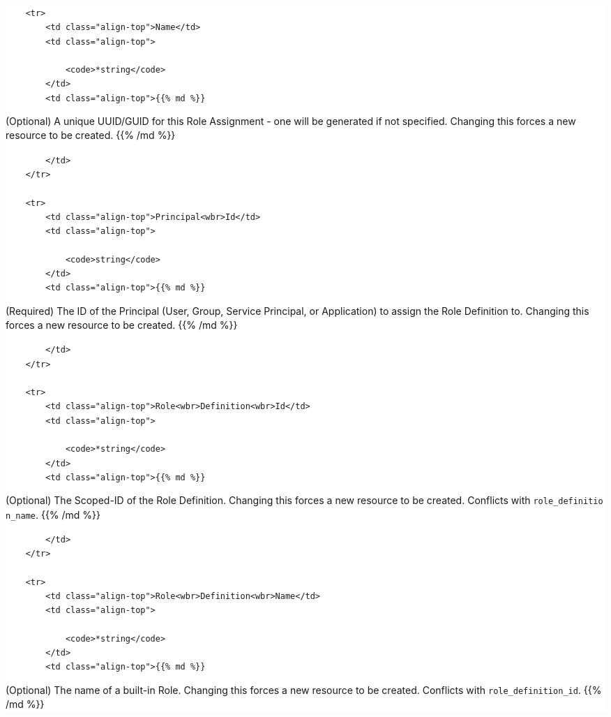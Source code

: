         <tr>
            <td class="align-top">Name</td>
            <td class="align-top">
                
                <code>*string</code>
            </td>
            <td class="align-top">{{% md %}} 
 (Optional)
A unique UUID/GUID for this Role Assignment - one will be generated if not specified. Changing this forces a new resource to be created.
 {{% /md %}}

            
            </td>
        </tr>
    
        <tr>
            <td class="align-top">Principal<wbr>Id</td>
            <td class="align-top">
                
                <code>string</code>
            </td>
            <td class="align-top">{{% md %}} 
 (Required)
The ID of the Principal (User, Group, Service Principal, or Application) to assign the Role Definition to. Changing this forces a new resource to be created.
 {{% /md %}}

            
            </td>
        </tr>
    
        <tr>
            <td class="align-top">Role<wbr>Definition<wbr>Id</td>
            <td class="align-top">
                
                <code>*string</code>
            </td>
            <td class="align-top">{{% md %}} 
 (Optional)
The Scoped-ID of the Role Definition. Changing this forces a new resource to be created. Conflicts with `role_definition_name`.
 {{% /md %}}

            
            </td>
        </tr>
    
        <tr>
            <td class="align-top">Role<wbr>Definition<wbr>Name</td>
            <td class="align-top">
                
                <code>*string</code>
            </td>
            <td class="align-top">{{% md %}} 
 (Optional)
The name of a built-in Role. Changing this forces a new resource to be created. Conflicts with `role_definition_id`.
 {{% /md %}}

